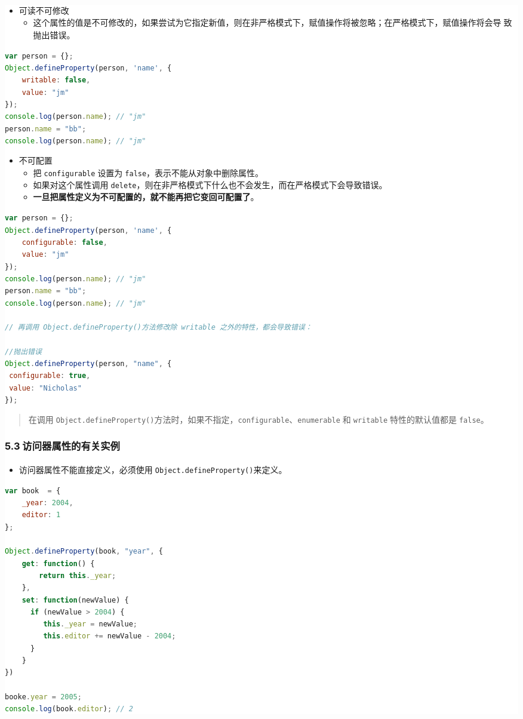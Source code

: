 * 可读不可修改
    * 这个属性的值是不可修改的，如果尝试为它指定新值，则在非严格模式下，赋值操作将被忽略；在严格模式下，赋值操作将会导
      致抛出错误。
 
```js
var person = {};
Object.defineProperty(person, 'name', {
    writable: false,
    value: "jm"
});
console.log(person.name); // "jm"
person.name = "bb";
console.log(person.name); // "jm"
```

* 不可配置
    * 把 `configurable` 设置为 `false`，表示不能从对象中删除属性。
    * 如果对这个属性调用 `delete`，则在非严格模式下什么也不会发生，而在严格模式下会导致错误。
    * **一旦把属性定义为不可配置的，就不能再把它变回可配置了**。

```js
var person = {};
Object.defineProperty(person, 'name', {
    configurable: false,
    value: "jm"
});
console.log(person.name); // "jm"
person.name = "bb";
console.log(person.name); // "jm"

// 再调用 Object.defineProperty()方法修改除 writable 之外的特性，都会导致错误：

//抛出错误
Object.defineProperty(person, "name", {
 configurable: true,
 value: "Nicholas"
}); 
```

> 在调用 `Object.defineProperty()`方法时，如果不指定，`configurable`、`enumerable` 和
  `writable` 特性的默认值都是 `false`。

### 5.3 访问器属性的有关实例

* 访问器属性不能直接定义，必须使用 `Object.defineProperty()`来定义。

```js
var book  = {
    _year: 2004,
    editor: 1
};

Object.defineProperty(book, "year", {
    get: function() {
        return this._year;
    },
    set: function(newValue) {
      if (newValue > 2004) {
         this._year = newValue;
         this.editor += newValue - 2004; 
      }
    }
})

booke.year = 2005;
console.log(book.editor); // 2
```
